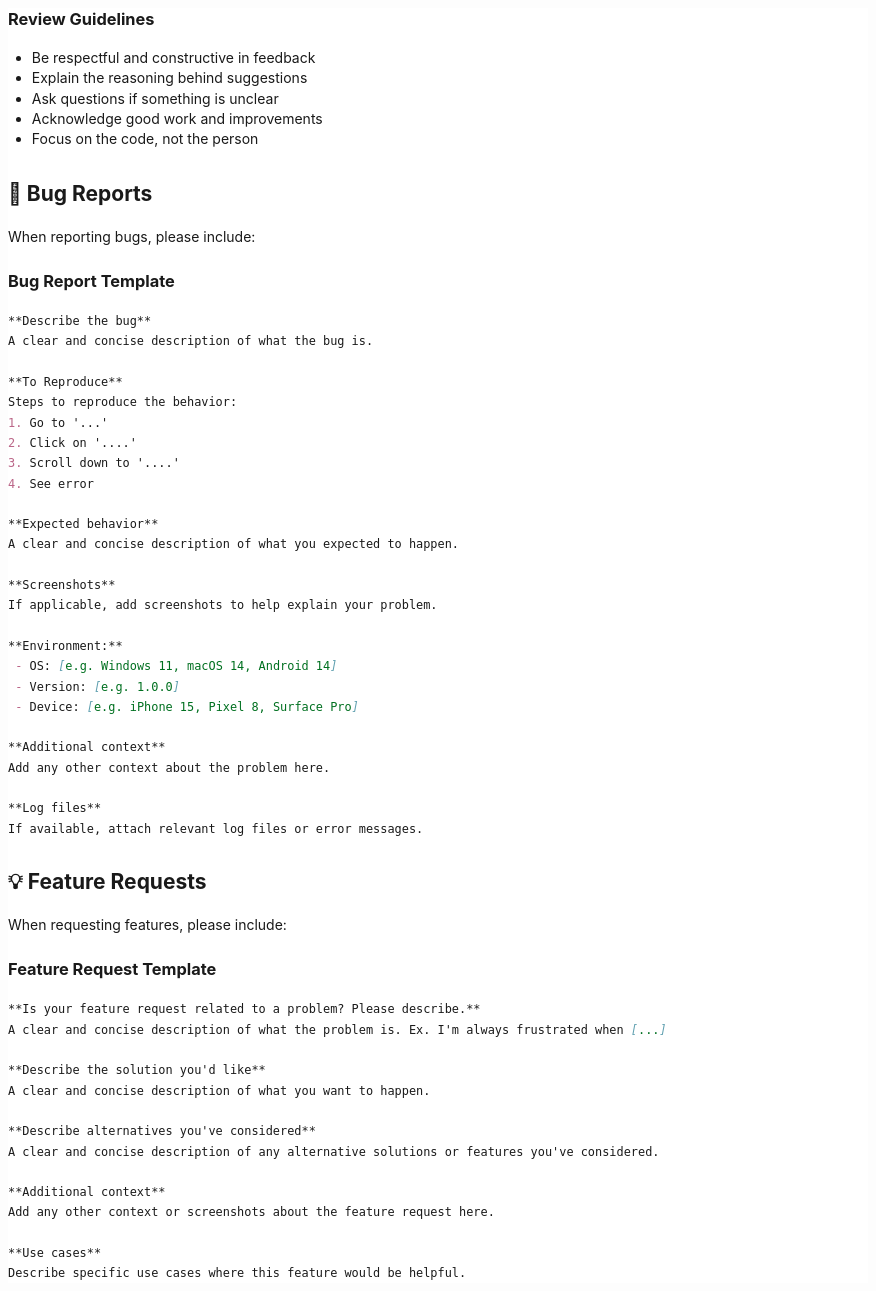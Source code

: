 ### Review Guidelines

- Be respectful and constructive in feedback
- Explain the reasoning behind suggestions
- Ask questions if something is unclear
- Acknowledge good work and improvements
- Focus on the code, not the person

## 🐛 Bug Reports

When reporting bugs, please include:

### Bug Report Template

```markdown
**Describe the bug**
A clear and concise description of what the bug is.

**To Reproduce**
Steps to reproduce the behavior:
1. Go to '...'
2. Click on '....'
3. Scroll down to '....'
4. See error

**Expected behavior**
A clear and concise description of what you expected to happen.

**Screenshots**
If applicable, add screenshots to help explain your problem.

**Environment:**
 - OS: [e.g. Windows 11, macOS 14, Android 14]
 - Version: [e.g. 1.0.0]
 - Device: [e.g. iPhone 15, Pixel 8, Surface Pro]

**Additional context**
Add any other context about the problem here.

**Log files**
If available, attach relevant log files or error messages.
```

## 💡 Feature Requests

When requesting features, please include:

### Feature Request Template

```markdown
**Is your feature request related to a problem? Please describe.**
A clear and concise description of what the problem is. Ex. I'm always frustrated when [...]

**Describe the solution you'd like**
A clear and concise description of what you want to happen.

**Describe alternatives you've considered**
A clear and concise description of any alternative solutions or features you've considered.

**Additional context**
Add any other context or screenshots about the feature request here.

**Use cases**
Describe specific use cases where this feature would be helpful.
```